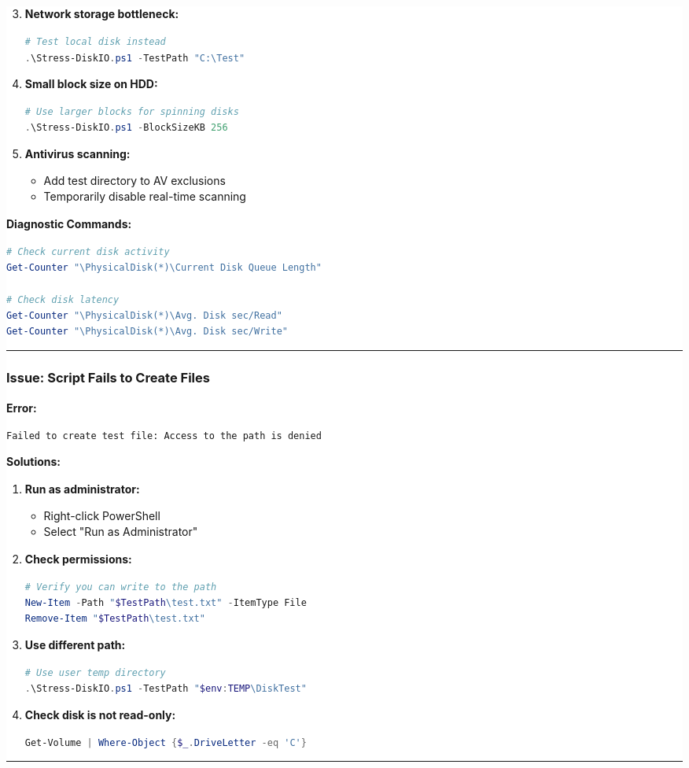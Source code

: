 3. **Network storage bottleneck:**
   ```powershell
   # Test local disk instead
   .\Stress-DiskIO.ps1 -TestPath "C:\Test"
   ```

4. **Small block size on HDD:**
   ```powershell
   # Use larger blocks for spinning disks
   .\Stress-DiskIO.ps1 -BlockSizeKB 256
   ```

5. **Antivirus scanning:**
   - Add test directory to AV exclusions
   - Temporarily disable real-time scanning

**Diagnostic Commands:**
```powershell
# Check current disk activity
Get-Counter "\PhysicalDisk(*)\Current Disk Queue Length"

# Check disk latency
Get-Counter "\PhysicalDisk(*)\Avg. Disk sec/Read"
Get-Counter "\PhysicalDisk(*)\Avg. Disk sec/Write"
```

---

### Issue: Script Fails to Create Files

**Error:**
```
Failed to create test file: Access to the path is denied
```

**Solutions:**

1. **Run as administrator:**
   - Right-click PowerShell
   - Select "Run as Administrator"

2. **Check permissions:**
   ```powershell
   # Verify you can write to the path
   New-Item -Path "$TestPath\test.txt" -ItemType File
   Remove-Item "$TestPath\test.txt"
   ```

3. **Use different path:**
   ```powershell
   # Use user temp directory
   .\Stress-DiskIO.ps1 -TestPath "$env:TEMP\DiskTest"
   ```

4. **Check disk is not read-only:**
   ```powershell
   Get-Volume | Where-Object {$_.DriveLetter -eq 'C'}
   ```

---